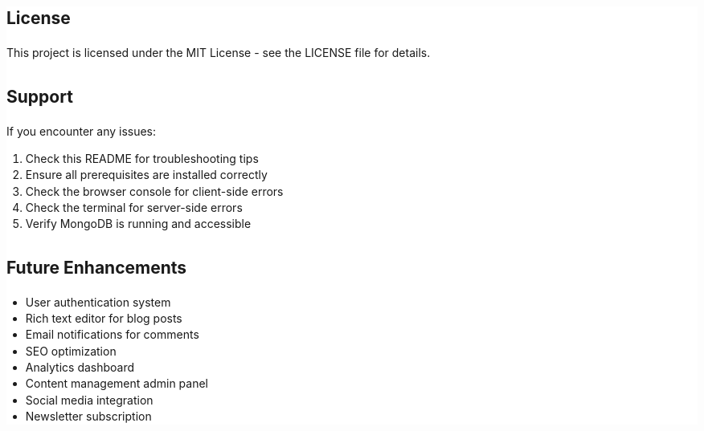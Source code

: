 ## License

This project is licensed under the MIT License - see the LICENSE file for details.

## Support

If you encounter any issues:

1. Check this README for troubleshooting tips
2. Ensure all prerequisites are installed correctly
3. Check the browser console for client-side errors
4. Check the terminal for server-side errors
5. Verify MongoDB is running and accessible

## Future Enhancements

- User authentication system
- Rich text editor for blog posts
- Email notifications for comments
- SEO optimization
- Analytics dashboard
- Content management admin panel
- Social media integration
- Newsletter subscription
